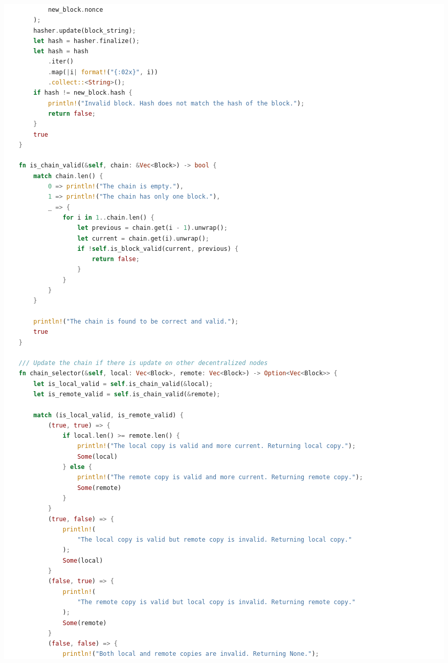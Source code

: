 ```rust
            new_block.nonce
        );
        hasher.update(block_string);
        let hash = hasher.finalize();
        let hash = hash
            .iter()
            .map(|i| format!("{:02x}", i))
            .collect::<String>();
        if hash != new_block.hash {
            println!("Invalid block. Hash does not match the hash of the block.");
            return false;
        }
        true
    }

    fn is_chain_valid(&self, chain: &Vec<Block>) -> bool {
        match chain.len() {
            0 => println!("The chain is empty."),
            1 => println!("The chain has only one block."),
            _ => {
                for i in 1..chain.len() {
                    let previous = chain.get(i - 1).unwrap();
                    let current = chain.get(i).unwrap();
                    if !self.is_block_valid(current, previous) {
                        return false;
                    }
                }
            }
        }

        println!("The chain is found to be correct and valid.");
        true
    }

    /// Update the chain if there is update on other decentralized nodes
    fn chain_selector(&self, local: Vec<Block>, remote: Vec<Block>) -> Option<Vec<Block>> {
        let is_local_valid = self.is_chain_valid(&local);
        let is_remote_valid = self.is_chain_valid(&remote);

        match (is_local_valid, is_remote_valid) {
            (true, true) => {
                if local.len() >= remote.len() {
                    println!("The local copy is valid and more current. Returning local copy.");
                    Some(local)
                } else {
                    println!("The remote copy is valid and more current. Returning remote copy.");
                    Some(remote)
                }
            }
            (true, false) => {
                println!(
                    "The local copy is valid but remote copy is invalid. Returning local copy."
                );
                Some(local)
            }
            (false, true) => {
                println!(
                    "The remote copy is valid but local copy is invalid. Returning remote copy."
                );
                Some(remote)
            }
            (false, false) => {
                println!("Both local and remote copies are invalid. Returning None.");
```